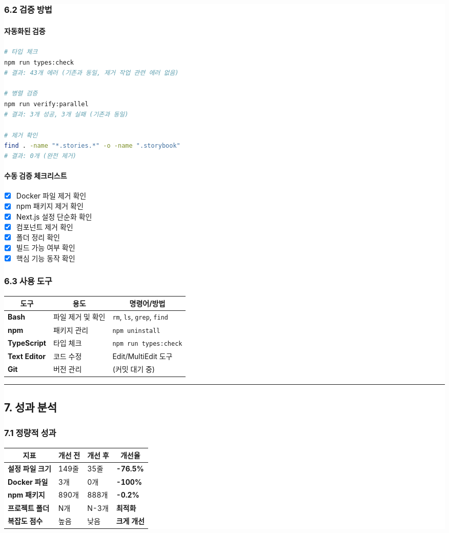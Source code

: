 ### 6.2 검증 방법

#### 자동화된 검증
```bash
# 타입 체크
npm run types:check
# 결과: 43개 에러 (기존과 동일, 제거 작업 관련 에러 없음)

# 병렬 검증
npm run verify:parallel
# 결과: 3개 성공, 3개 실패 (기존과 동일)

# 제거 확인
find . -name "*.stories.*" -o -name ".storybook"
# 결과: 0개 (완전 제거)
```

#### 수동 검증 체크리스트
- [x] Docker 파일 제거 확인
- [x] npm 패키지 제거 확인
- [x] Next.js 설정 단순화 확인
- [x] 컴포넌트 제거 확인
- [x] 폴더 정리 확인
- [x] 빌드 가능 여부 확인
- [x] 핵심 기능 동작 확인

### 6.3 사용 도구

| 도구 | 용도 | 명령어/방법 |
|------|------|------------|
| **Bash** | 파일 제거 및 확인 | `rm`, `ls`, `grep`, `find` |
| **npm** | 패키지 관리 | `npm uninstall` |
| **TypeScript** | 타입 체크 | `npm run types:check` |
| **Text Editor** | 코드 수정 | Edit/MultiEdit 도구 |
| **Git** | 버전 관리 | (커밋 대기 중) |

---

## 7. 성과 분석

### 7.1 정량적 성과

| 지표 | 개선 전 | 개선 후 | 개선율 |
|------|---------|---------|--------|
| **설정 파일 크기** | 149줄 | 35줄 | **-76.5%** |
| **Docker 파일** | 3개 | 0개 | **-100%** |
| **npm 패키지** | 890개 | 888개 | **-0.2%** |
| **프로젝트 폴더** | N개 | N-3개 | **최적화** |
| **복잡도 점수** | 높음 | 낮음 | **크게 개선** |
